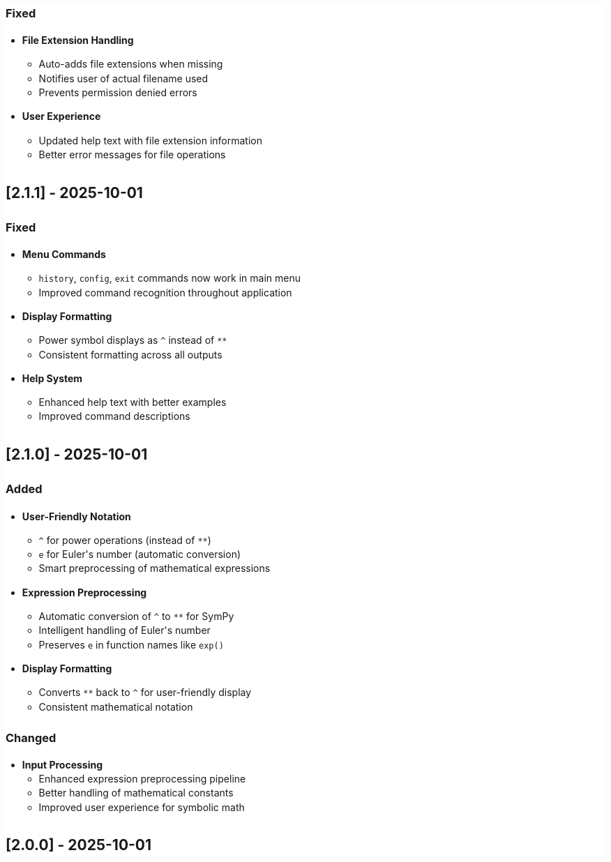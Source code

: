 ### Fixed
- **File Extension Handling**
  - Auto-adds file extensions when missing
  - Notifies user of actual filename used
  - Prevents permission denied errors

- **User Experience**
  - Updated help text with file extension information
  - Better error messages for file operations

## [2.1.1] - 2025-10-01

### Fixed
- **Menu Commands**
  - `history`, `config`, `exit` commands now work in main menu
  - Improved command recognition throughout application

- **Display Formatting**
  - Power symbol displays as `^` instead of `**`
  - Consistent formatting across all outputs

- **Help System**
  - Enhanced help text with better examples
  - Improved command descriptions

## [2.1.0] - 2025-10-01

### Added
- **User-Friendly Notation**
  - `^` for power operations (instead of `**`)
  - `e` for Euler's number (automatic conversion)
  - Smart preprocessing of mathematical expressions

- **Expression Preprocessing**
  - Automatic conversion of `^` to `**` for SymPy
  - Intelligent handling of Euler's number
  - Preserves `e` in function names like `exp()`

- **Display Formatting**
  - Converts `**` back to `^` for user-friendly display
  - Consistent mathematical notation

### Changed
- **Input Processing**
  - Enhanced expression preprocessing pipeline
  - Better handling of mathematical constants
  - Improved user experience for symbolic math

## [2.0.0] - 2025-10-01
